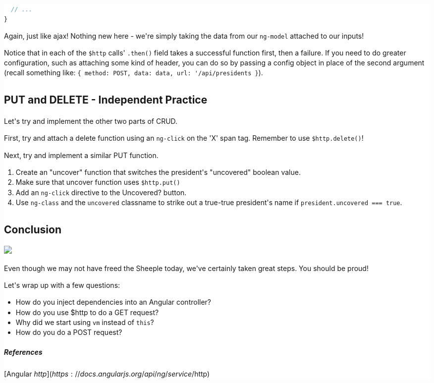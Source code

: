 ```javascript
  // ...
}
```

Again, just like ajax! Nothing new here - we're simply taking the data 
from our `ng-model` attached to our inputs!

Notice that in each of the `$http` calls' `.then()` field takes a 
successful function first, then a failure. If you need to do greater 
configuration, such as attaching some kind of header, you can do so by 
passing a config object in place of the second argument (recall 
something like: `{ method: POST, data: data, url: '/api/presidents }`).

## PUT and DELETE - Independent Practice

Let's try and implement the other two parts of CRUD.

First, try and attach a delete function using an `ng-click` on the 'X' 
span tag. Remember to use `$http.delete()`!

Next, try and implement a similar PUT function.

1. Create an "uncover" function that switches the president's 
   "uncovered" boolean value.
2. Make sure that uncover function uses `$http.put()`
3. Add an `ng-click` directive to the Uncovered? button.
4. Use `ng-class` and the `uncovered` classname to strike out a 
   true-true president's name if `president.uncovered === true`.

## Conclusion
![](http://www.eyeforfilm.co.uk/images/newsite/roddy_piper.jpg)

Even though we may not have freed the Sheeple today, we've certainly 
taken great steps. You should be proud!

Let's wrap up with a few questions:
- How do you inject dependencies into an Angular controller?
- How do you use $http to do a GET request?
- Why did we start using `vm` instead of `this`?
- How do you do a POST request?

##### References

[Angular $http](https://docs.angularjs.org/api/ng/service/$http)
